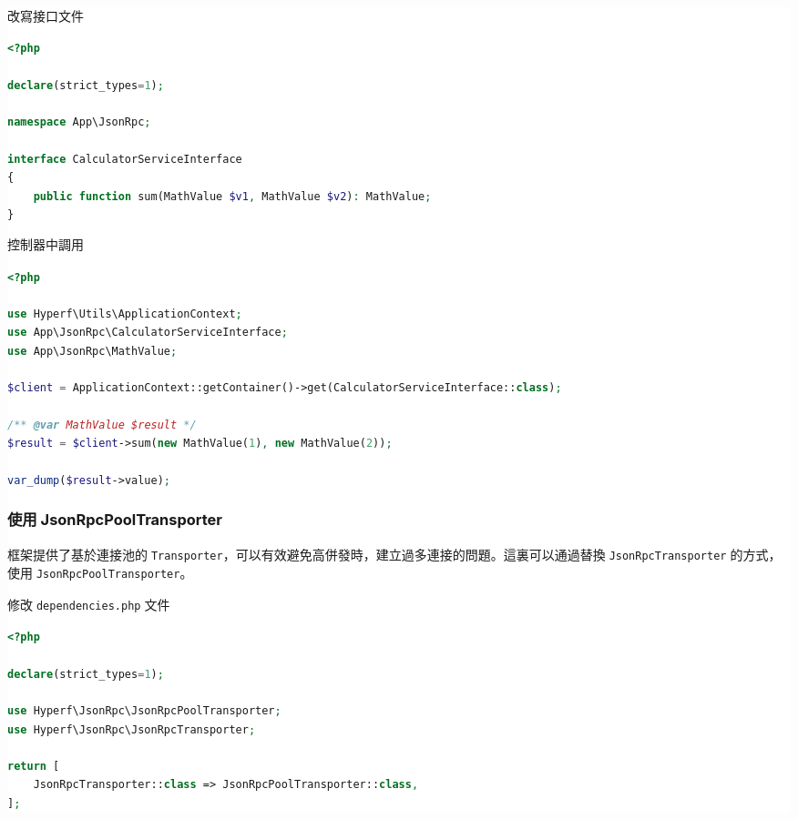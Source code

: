 改寫接口文件

```php
<?php

declare(strict_types=1);

namespace App\JsonRpc;

interface CalculatorServiceInterface
{
    public function sum(MathValue $v1, MathValue $v2): MathValue;
}
```

控制器中調用

```php
<?php

use Hyperf\Utils\ApplicationContext;
use App\JsonRpc\CalculatorServiceInterface;
use App\JsonRpc\MathValue;

$client = ApplicationContext::getContainer()->get(CalculatorServiceInterface::class);

/** @var MathValue $result */
$result = $client->sum(new MathValue(1), new MathValue(2));

var_dump($result->value);
```

### 使用 JsonRpcPoolTransporter

框架提供了基於連接池的 `Transporter`，可以有效避免高併發時，建立過多連接的問題。這裏可以通過替換 `JsonRpcTransporter` 的方式，使用 `JsonRpcPoolTransporter`。

修改 `dependencies.php` 文件

```php
<?php

declare(strict_types=1);

use Hyperf\JsonRpc\JsonRpcPoolTransporter;
use Hyperf\JsonRpc\JsonRpcTransporter;

return [
    JsonRpcTransporter::class => JsonRpcPoolTransporter::class,
];

```


